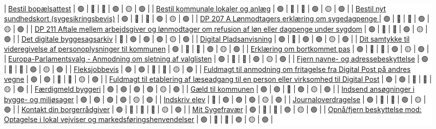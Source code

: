 | [Bestil bopælsattest](https://notuseborger.scandihealth.net/eds/eds.aspx?kommuneid=306&ydelse=EDSRC)                                                                                | 🟢               | 🔴        | 🔴            | 🟢       | 🟡              | 🟢          |
| [Bestil kommunale lokaler og anlæg](https://www.borgeronline.dk/306/kb7230ff)                                                                                                       | 🟢               | 🔴        | 🔴            | 🟢       | 🟡              | 🟢          |
| [Bestil nyt sundhedskort (sygesikringsbevis)](https://notuseborger.scandihealth.net/general/VelkommenGeneral.aspx?ydelse=B&kommuneid=306&language=da-DK&style=borgerdk)             | 🟢               | 🔴        | 🔴            | 🟢       | 🟡              | 🟢          |
| [DP 207 A Lønmodtagers erklæring om sygedagpenge  ](https://www.borgeronline.dk/306/kb0787ff)                                                                                       | 🟢               | 🔴        | 🔴            | 🟢       | 🟡              | 🟢          |
| [DP 211 Aftale mellem arbejdsgiver og lønmodtager om refusion af løn eller dagpenge under sygdom](https://www.borgeronline.dk/306/kb0861ff)                                         | 🟢               | 🔴        | 🔴            | 🟢       | 🟡              | 🟢          |
| [Det digitale byggesagsarkiv](https://public.filarkiv.dk/306)                                                                                                                       | 🔴               | 🟢        | 🟢            | 🟢       | 🟡              | 🟢          |
| [Digital Pladsanvisning](https://dinplads.dk/Auth/LoginAsCitizen/306)                                                                                                               | 🟢               | 🔴        | 🟢            | 🟢       | 🟡              | 🟢          |
| [Dit samtykke til videregivelse af personoplysninger til kommunen](https://www.borgeronline.dk/306/kb0091ff)                                                                        | 🟢               | 🔴        | 🔴            | 🟢       | 🟡              | 🟢          |
| [Erklæring om bortkommet pas](https://www.borgeronline.dk/306/kb7004ff)                                                                                                             | 🟢               | 🔴        | 🔴            | 🟢       | 🟡              | 🟢          |
| [Europa-Parlamentsvalg - Anmodning om sletning af valglisten](https://www.borgeronline.dk/306/kb7444ff)                                                                             | 🟢               | 🔴        | 🔴            | 🟢       | 🟡              | 🟢          |
| [Fjern navne- og adressebeskyttelse](https://notuseborger.scandihealth.net/EDS/EDS.aspx?kommuneid=306&ydelse=EDSB&style=borgerdk)                                                   | 🟢               | 🔴        | 🔴            | 🟢       | 🟡              | 🟢          |
| [Fleksjobbevis](http://www.klxml.dk/KLB/Blanket/Gaelder/sfr320.pdf)                                                                                                                 | 🟢               | 🟢        | 🔴            | 🔴       | 🟡              | 🟢          |
| [Fuldmagt til anmodning om fritagelse fra Digital Post på andres vegne](http://www.klxml.dk/KLB/Blanket/Gaelder/fd001f.pdf)                                                         | 🟢               | 🟢        | 🔴            | 🔴       | 🟡              | 🟢          |
| [Fuldmagt til etablering af læseadgang til en person eller virksomhed til Digital Post](http://www.klxml.dk/KLB/Blanket/Gaelder/fd011.pdf)                                          | 🟢               | 🟢        | 🔴            | 🔴       | 🟡              | 🟢          |
| [Færdigmeld byggeri](https://www.bygogmiljoe.dk)                                                                                                                                    | 🟢               | 🟢        | 🟢            | 🟢       | 🟡              | 🟢          |
| [Gæld til kommunen](https://mitbetalingsoverblik.kmd.dk/home/mitBetalingsoverblik?sclient=306)                                                                                      | 🟢               | 🟢        | 🔴            | 🟢       | 🟡              | 🟢          |
| [Indsend ansøgninger i bygge- og miljøsager](https://www.bygogmiljoe.dk)                                                                                                            | 🟢               | 🟢        | 🟢            | 🟢       | 🟡              | 🟢          |
| [Indskriv elev](https://tea-f.tabulex.net/Webindskrivning?kommunekode=306)                                                                                                          | 🔴               | 🟢        | 🟢            | 🟢       | 🟡              | 🟢          |
| [Journaloverdragelse](https://notuseborger.scandihealth.net/DoctorChange/SidsteLaegeSkift.aspx?ydelse=J&kommuneid=306&language=da-DK&style=borgerdk)                                | 🟢               | 🔴        | 🔴            | 🟢       | 🟡              | 🟢          |
| [Kontakt din borgerrådgiver](http://www.odsherred.dk/borgerraadgiver)                                                                                                               | 🟢               | 🔴        | 🔴            | 🔴       | 🟡              | 🟢          |
| [Mit Sygefravær](https://mitsygefravaer.dk)                                                                                                                                         | 🟢               | 🔴        | 🔴            | 🟢       | 🟡              | 🟢          |
| [Opnå/fjern beskyttelse mod: Optagelse i lokal vejviser og markedsføringshenvendelser](https://notuseborger.scandihealth.net/EDS/EDS.aspx?kommuneid=306&ydelse=EDSB&style=borgerdk) | 🟢               | 🔴        | 🔴            | 🟢       | 🟡              | 🟢          |